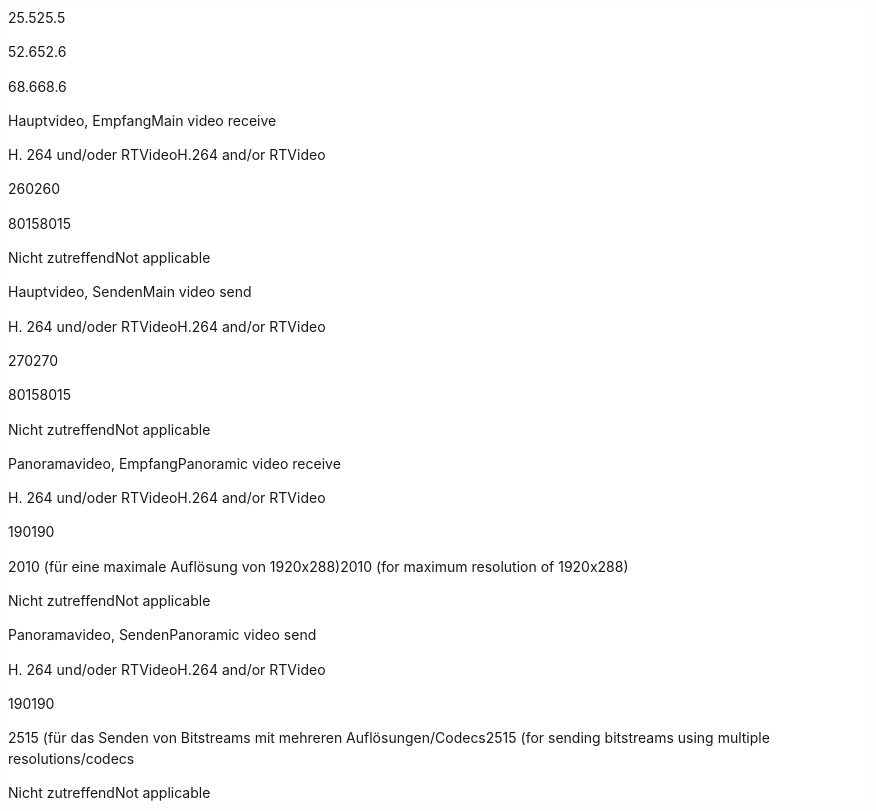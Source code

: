 <td><p><span data-ttu-id="b6e67-321">25.5</span><span class="sxs-lookup"><span data-stu-id="b6e67-321">25.5</span></span></p></td>
<td><p><span data-ttu-id="b6e67-322">52.6</span><span class="sxs-lookup"><span data-stu-id="b6e67-322">52.6</span></span></p></td>
<td><p><span data-ttu-id="b6e67-323">68.6</span><span class="sxs-lookup"><span data-stu-id="b6e67-323">68.6</span></span></p></td>
</tr>
<tr class="odd">
<td><p><span data-ttu-id="b6e67-324">Hauptvideo, Empfang</span><span class="sxs-lookup"><span data-stu-id="b6e67-324">Main video receive</span></span></p></td>
<td><p><span data-ttu-id="b6e67-325">H. 264 und/oder RTVideo</span><span class="sxs-lookup"><span data-stu-id="b6e67-325">H.264 and/or RTVideo</span></span></p></td>
<td><p><span data-ttu-id="b6e67-326">260</span><span class="sxs-lookup"><span data-stu-id="b6e67-326">260</span></span></p></td>
<td><p><span data-ttu-id="b6e67-327">8015</span><span class="sxs-lookup"><span data-stu-id="b6e67-327">8015</span></span></p></td>
<td><p><span data-ttu-id="b6e67-328">Nicht zutreffend</span><span class="sxs-lookup"><span data-stu-id="b6e67-328">Not applicable</span></span></p></td>
</tr>
<tr class="even">
<td><p><span data-ttu-id="b6e67-329">Hauptvideo, Senden</span><span class="sxs-lookup"><span data-stu-id="b6e67-329">Main video send</span></span></p></td>
<td><p><span data-ttu-id="b6e67-330">H. 264 und/oder RTVideo</span><span class="sxs-lookup"><span data-stu-id="b6e67-330">H.264 and/or RTVideo</span></span></p></td>
<td><p><span data-ttu-id="b6e67-331">270</span><span class="sxs-lookup"><span data-stu-id="b6e67-331">270</span></span></p></td>
<td><p><span data-ttu-id="b6e67-332">8015</span><span class="sxs-lookup"><span data-stu-id="b6e67-332">8015</span></span></p></td>
<td><p><span data-ttu-id="b6e67-333">Nicht zutreffend</span><span class="sxs-lookup"><span data-stu-id="b6e67-333">Not applicable</span></span></p></td>
</tr>
<tr class="odd">
<td><p><span data-ttu-id="b6e67-334">Panoramavideo, Empfang</span><span class="sxs-lookup"><span data-stu-id="b6e67-334">Panoramic video receive</span></span></p></td>
<td><p><span data-ttu-id="b6e67-335">H. 264 und/oder RTVideo</span><span class="sxs-lookup"><span data-stu-id="b6e67-335">H.264 and/or RTVideo</span></span></p></td>
<td><p><span data-ttu-id="b6e67-336">190</span><span class="sxs-lookup"><span data-stu-id="b6e67-336">190</span></span></p></td>
<td><p><span data-ttu-id="b6e67-337">2010 (für eine maximale Auflösung von 1920x288)</span><span class="sxs-lookup"><span data-stu-id="b6e67-337">2010 (for maximum resolution of 1920x288)</span></span></p></td>
<td><p><span data-ttu-id="b6e67-338">Nicht zutreffend</span><span class="sxs-lookup"><span data-stu-id="b6e67-338">Not applicable</span></span></p></td>
</tr>
<tr class="even">
<td><p><span data-ttu-id="b6e67-339">Panoramavideo, Senden</span><span class="sxs-lookup"><span data-stu-id="b6e67-339">Panoramic video send</span></span></p></td>
<td><p><span data-ttu-id="b6e67-340">H. 264 und/oder RTVideo</span><span class="sxs-lookup"><span data-stu-id="b6e67-340">H.264 and/or RTVideo</span></span></p></td>
<td><p><span data-ttu-id="b6e67-341">190</span><span class="sxs-lookup"><span data-stu-id="b6e67-341">190</span></span></p></td>
<td><p><span data-ttu-id="b6e67-342">2515 (für das Senden von Bitstreams mit mehreren Auflösungen/Codecs</span><span class="sxs-lookup"><span data-stu-id="b6e67-342">2515 (for sending bitstreams using multiple resolutions/codecs</span></span></p></td>
<td><p><span data-ttu-id="b6e67-343">Nicht zutreffend</span><span class="sxs-lookup"><span data-stu-id="b6e67-343">Not applicable</span></span></p></td>
</tr>
</tbody>
</table>
